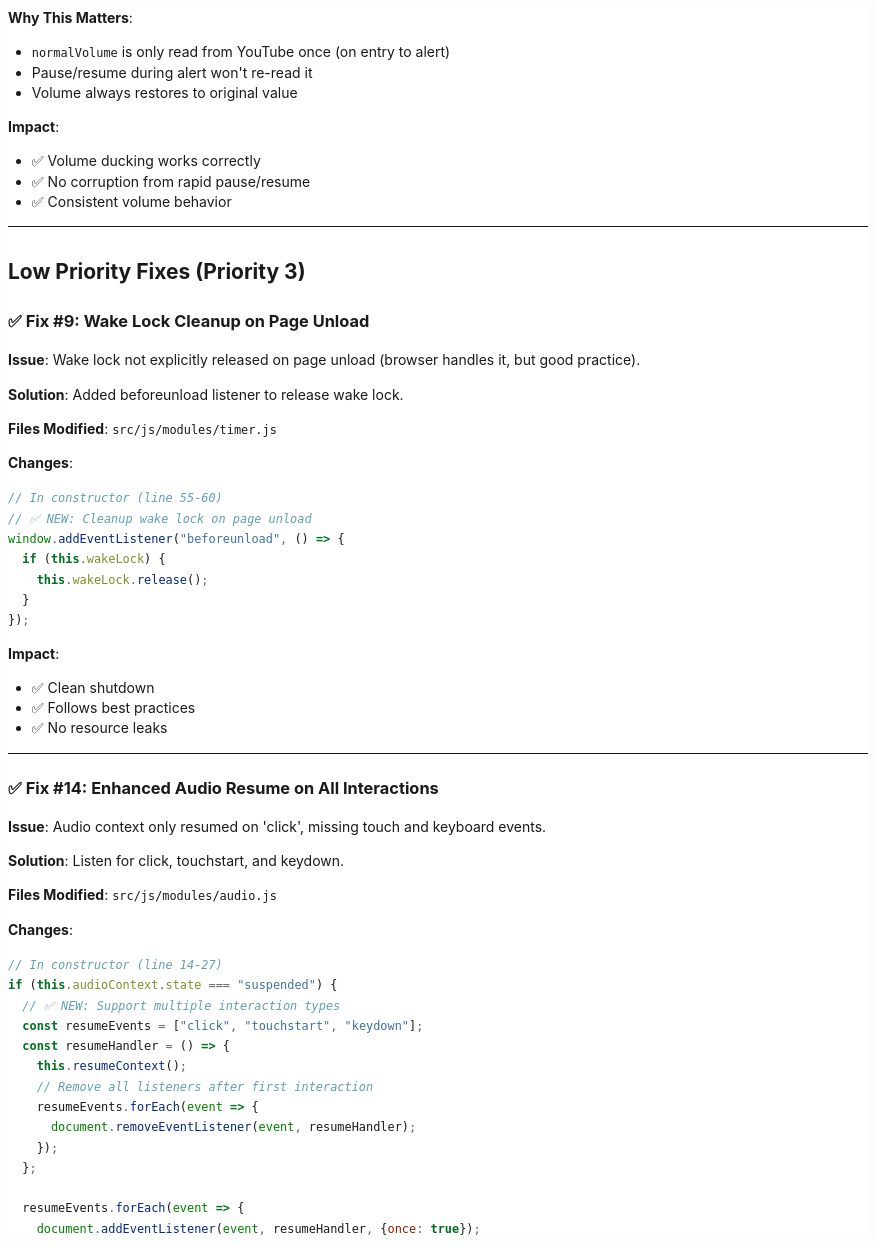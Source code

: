 **Why This Matters**:

- `normalVolume` is only read from YouTube once (on entry to alert)
- Pause/resume during alert won't re-read it
- Volume always restores to original value

**Impact**:

- ✅ Volume ducking works correctly
- ✅ No corruption from rapid pause/resume
- ✅ Consistent volume behavior

---

## Low Priority Fixes (Priority 3)

### ✅ Fix #9: Wake Lock Cleanup on Page Unload

**Issue**: Wake lock not explicitly released on page unload (browser handles it, but good practice).

**Solution**: Added beforeunload listener to release wake lock.

**Files Modified**: `src/js/modules/timer.js`

**Changes**:

```javascript
// In constructor (line 55-60)
// ✅ NEW: Cleanup wake lock on page unload
window.addEventListener("beforeunload", () => {
  if (this.wakeLock) {
    this.wakeLock.release();
  }
});
```

**Impact**:

- ✅ Clean shutdown
- ✅ Follows best practices
- ✅ No resource leaks

---

### ✅ Fix #14: Enhanced Audio Resume on All Interactions

**Issue**: Audio context only resumed on 'click', missing touch and keyboard events.

**Solution**: Listen for click, touchstart, and keydown.

**Files Modified**: `src/js/modules/audio.js`

**Changes**:

```javascript
// In constructor (line 14-27)
if (this.audioContext.state === "suspended") {
  // ✅ NEW: Support multiple interaction types
  const resumeEvents = ["click", "touchstart", "keydown"];
  const resumeHandler = () => {
    this.resumeContext();
    // Remove all listeners after first interaction
    resumeEvents.forEach(event => {
      document.removeEventListener(event, resumeHandler);
    });
  };

  resumeEvents.forEach(event => {
    document.addEventListener(event, resumeHandler, {once: true});
```